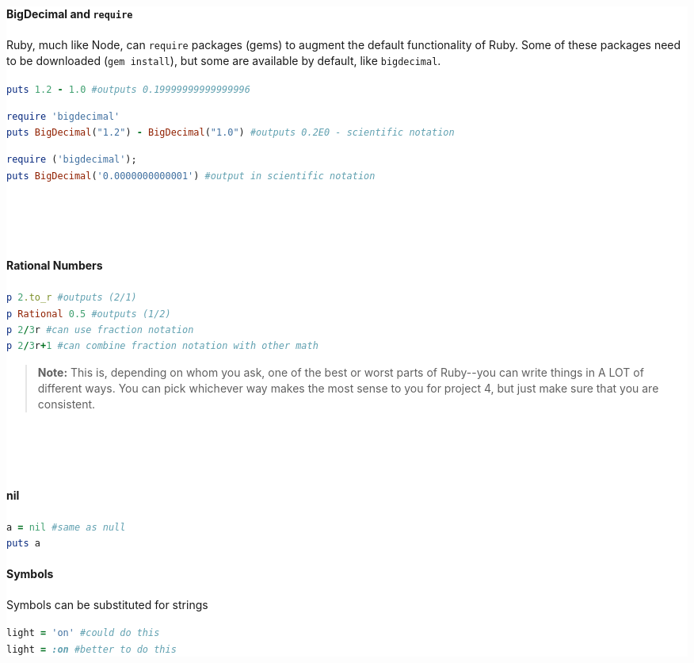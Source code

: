 
#### BigDecimal and `require`

Ruby, much like Node, can `require` packages (gems) to augment the default functionality of Ruby.  Some of these packages need to be downloaded (`gem install`), but some are available by default, like `bigdecimal`.

```ruby
puts 1.2 - 1.0 #outputs 0.19999999999999996
```

```ruby
require 'bigdecimal'
puts BigDecimal("1.2") - BigDecimal("1.0") #outputs 0.2E0 - scientific notation
```

```ruby
require ('bigdecimal');
puts BigDecimal('0.0000000000001') #output in scientific notation
```


<br>
<br>
<br>


#### Rational Numbers

```ruby
p 2.to_r #outputs (2/1)
p Rational 0.5 #outputs (1/2)
p 2/3r #can use fraction notation
p 2/3r+1 #can combine fraction notation with other math
```

>**Note:** This is, depending on whom you ask, one of the best or worst parts of Ruby--you can write things in A LOT of different ways. You can pick whichever way makes the most sense to you for project 4, but just make sure that you are consistent.


<br>
<br>
<br>


#### nil

```ruby
a = nil #same as null
puts a
```

#### Symbols

Symbols can be substituted for strings

```ruby
light = 'on' #could do this
light = :on #better to do this
```
